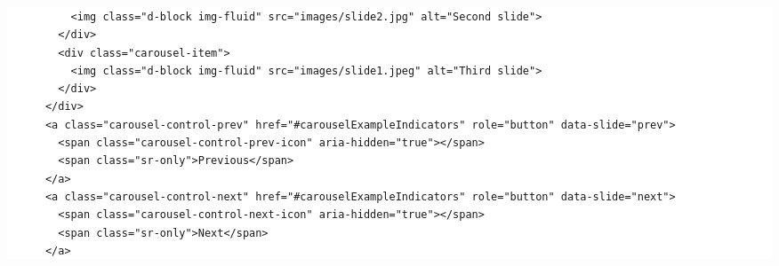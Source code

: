               <img class="d-block img-fluid" src="images/slide2.jpg" alt="Second slide">
            </div>
            <div class="carousel-item">
              <img class="d-block img-fluid" src="images/slide1.jpeg" alt="Third slide">
            </div>
          </div>
          <a class="carousel-control-prev" href="#carouselExampleIndicators" role="button" data-slide="prev">
            <span class="carousel-control-prev-icon" aria-hidden="true"></span>
            <span class="sr-only">Previous</span>
          </a>
          <a class="carousel-control-next" href="#carouselExampleIndicators" role="button" data-slide="next">
            <span class="carousel-control-next-icon" aria-hidden="true"></span>
            <span class="sr-only">Next</span>
          </a>